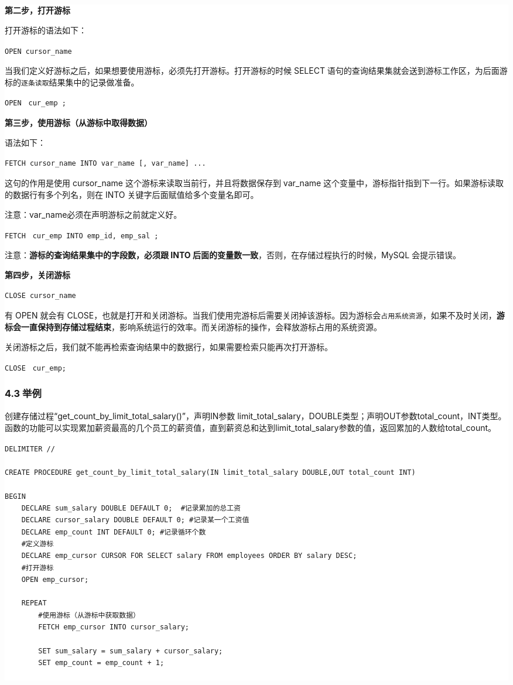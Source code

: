 **第二步，打开游标**

打开游标的语法如下：

```mysql
OPEN cursor_name
```

当我们定义好游标之后，如果想要使用游标，必须先打开游标。打开游标的时候 SELECT 语句的查询结果集就会送到游标工作区，为后面游标的`逐条读取`结果集中的记录做准备。

```mysql
OPEN　cur_emp ;
```

**第三步，使用游标（从游标中取得数据）**

语法如下：

```mysql
FETCH cursor_name INTO var_name [, var_name] ...
```

这句的作用是使用 cursor_name 这个游标来读取当前行，并且将数据保存到 var_name 这个变量中，游标指针指到下一行。如果游标读取的数据行有多个列名，则在 INTO 关键字后面赋值给多个变量名即可。

注意：var_name必须在声明游标之前就定义好。

```mysql
FETCH　cur_emp INTO emp_id, emp_sal ;
```

注意：**游标的查询结果集中的字段数，必须跟 INTO 后面的变量数一致**，否则，在存储过程执行的时候，MySQL 会提示错误。

**第四步，关闭游标**

```mysql
CLOSE cursor_name
```

有 OPEN 就会有 CLOSE，也就是打开和关闭游标。当我们使用完游标后需要关闭掉该游标。因为游标会`占用系统资源`，如果不及时关闭，**游标会一直保持到存储过程结束**，影响系统运行的效率。而关闭游标的操作，会释放游标占用的系统资源。

关闭游标之后，我们就不能再检索查询结果中的数据行，如果需要检索只能再次打开游标。

```mysql
CLOSE　cur_emp;
```

### 4.3 举例

创建存储过程“get_count_by_limit_total_salary()”，声明IN参数 limit_total_salary，DOUBLE类型；声明OUT参数total_count，INT类型。函数的功能可以实现累加薪资最高的几个员工的薪资值，直到薪资总和达到limit_total_salary参数的值，返回累加的人数给total_count。

```mysql
DELIMITER //

CREATE PROCEDURE get_count_by_limit_total_salary(IN limit_total_salary DOUBLE,OUT total_count INT)

BEGIN
	DECLARE sum_salary DOUBLE DEFAULT 0;  #记录累加的总工资
	DECLARE cursor_salary DOUBLE DEFAULT 0; #记录某一个工资值
	DECLARE emp_count INT DEFAULT 0; #记录循环个数
	#定义游标
	DECLARE emp_cursor CURSOR FOR SELECT salary FROM employees ORDER BY salary DESC;
	#打开游标
	OPEN emp_cursor;
	
	REPEAT
		#使用游标（从游标中获取数据）
		FETCH emp_cursor INTO cursor_salary;
		
		SET sum_salary = sum_salary + cursor_salary;
		SET emp_count = emp_count + 1;
		
```